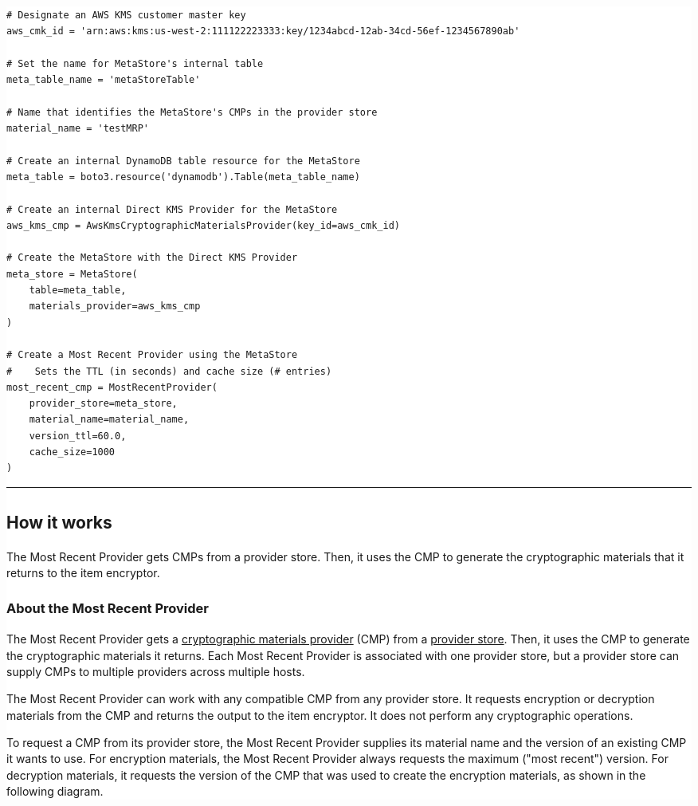 ```
# Designate an AWS KMS customer master key
aws_cmk_id = 'arn:aws:kms:us-west-2:111122223333:key/1234abcd-12ab-34cd-56ef-1234567890ab'

# Set the name for MetaStore's internal table
meta_table_name = 'metaStoreTable'

# Name that identifies the MetaStore's CMPs in the provider store
material_name = 'testMRP'

# Create an internal DynamoDB table resource for the MetaStore
meta_table = boto3.resource('dynamodb').Table(meta_table_name)

# Create an internal Direct KMS Provider for the MetaStore
aws_kms_cmp = AwsKmsCryptographicMaterialsProvider(key_id=aws_cmk_id)
    
# Create the MetaStore with the Direct KMS Provider
meta_store = MetaStore(
    table=meta_table,
    materials_provider=aws_kms_cmp
)

# Create a Most Recent Provider using the MetaStore
#    Sets the TTL (in seconds) and cache size (# entries)
most_recent_cmp = MostRecentProvider(
    provider_store=meta_store,
    material_name=material_name,
    version_ttl=60.0,
    cache_size=1000
)
```

------

## How it works<a name="mrp-how-it-works"></a>

The Most Recent Provider gets CMPs from a provider store\. Then, it uses the CMP to generate the cryptographic materials that it returns to the item encryptor\.

### About the Most Recent Provider<a name="about-mrp"></a>

The Most Recent Provider gets a [cryptographic materials provider](concepts.md#concept-material-provider) \(CMP\) from a [provider store](concepts.md#provider-store)\. Then, it uses the CMP to generate the cryptographic materials it returns\. Each Most Recent Provider is associated with one provider store, but a provider store can supply CMPs to multiple providers across multiple hosts\.

The Most Recent Provider can work with any compatible CMP from any provider store\. It requests encryption or decryption materials from the CMP and returns the output to the item encryptor\. It does not perform any cryptographic operations\.

To request a CMP from its provider store, the Most Recent Provider supplies its material name and the version of an existing CMP it wants to use\. For encryption materials, the Most Recent Provider always requests the maximum \("most recent"\) version\. For decryption materials, it requests the version of the CMP that was used to create the encryption materials, as shown in the following diagram\.
